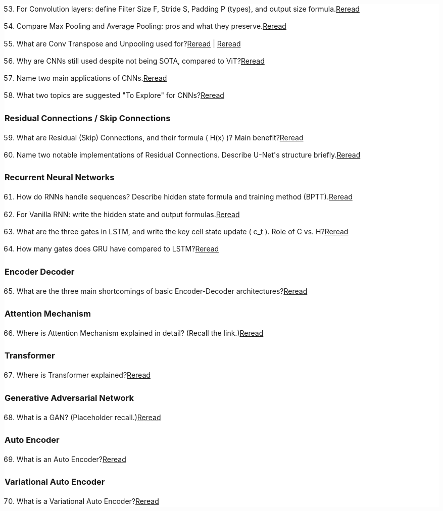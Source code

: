 53. For Convolution layers: define Filter Size F, Stride S, Padding P (types), and output size formula.[Reread](DeepLearning.md#convolution)
    
54. Compare Max Pooling and Average Pooling: pros and what they preserve.[Reread](DeepLearning.md#pooling)
    
55. What are Conv Transpose and Unpooling used for?[Reread](DeepLearning.md#conv-transpose) | [Reread](DeepLearning.md#unpooling)
    
56. Why are CNNs still used despite not being SOTA, compared to ViT?[Reread](DeepLearning.md#usage)
    
57. Name two main applications of CNNs.[Reread](DeepLearning.md#applications)
    
58. What two topics are suggested "To Explore" for CNNs?[Reread](DeepLearning.md#to-explore)

### Residual Connections / Skip Connections
59. What are Residual (Skip) Connections, and their formula \( H(x) \)? Main benefit?[Reread](DeepLearning.md#residual-connections--skip-connections)
    
60. Name two notable implementations of Residual Connections. Describe U-Net's structure briefly.[Reread](DeepLearning.md#notable-implementations)

### Recurrent Neural Networks
61. How do RNNs handle sequences? Describe hidden state formula and training method (BPTT).[Reread](DeepLearning.md#recurrent-neural-networks)
    
62. For Vanilla RNN: write the hidden state and output formulas.[Reread](DeepLearning.md#vanilla-rnn)
    
63. What are the three gates in LSTM, and write the key cell state update \( c_t \). Role of C vs. H?[Reread](DeepLearning.md#lstm)
    
64. How many gates does GRU have compared to LSTM?[Reread](DeepLearning.md#gru)

### Encoder Decoder
65. What are the three main shortcomings of basic Encoder-Decoder architectures?[Reread](DeepLearning.md#shortcomings)

### Attention Mechanism
66. Where is Attention Mechanism explained in detail? (Recall the link.)[Reread](Transformers.md#attention-mechanism)

### Transformer
67. Where is Transformer explained?[Reread](Transformers.md#transformer)

### Generative Adversarial Network
68. What is a GAN? (Placeholder recall.)[Reread](DeepLearning.md#generative-adversarial-network)

### Auto Encoder
69. What is an Auto Encoder?[Reread](DeepLearning.md#auto-encoder)

### Variational Auto Encoder
70. What is a Variational Auto Encoder?[Reread](DeepLearning.md#variational-auto-encoder)
